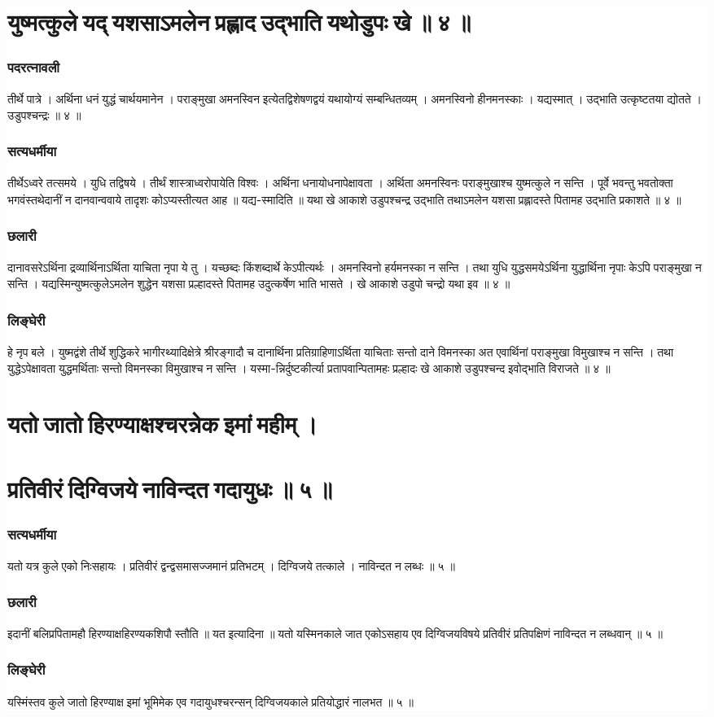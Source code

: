 # **युष्मत्कुले यद् यशसाऽमलेन प्रह्लाद उद्भाति यथोडुपः खे ॥ ४ ॥**

### **पदरत्नावली**

तीर्थे पात्रे । अर्थिना धनं युद्धं चार्थयमानेन । पराङ्मुखा अमनस्विन इत्येतद्विशेषणद्वयं यथायोग्यं सम्बन्धितव्यम् । अमनस्विनो हीनमनस्काः । यद्यस्मात् । उद्भाति उत्कृष्टतया द्योतते । उडुपश्चन्द्रः ॥ ४ ॥

### **सत्यधर्मीया**

तीर्थेऽध्वरे तत्समये । युधि तद्विषये । तीर्थं शास्त्राध्वरोपायेति विश्वः । अर्थिना धनायोधनापेक्षावता । अर्थिता अमनस्विनः पराङ्मुखाश्च युष्मत्कुले न सन्ति । पूर्वे भवन्तु भवतोक्ता भगवंस्तथेदानीं न दानवान्ववाये तादृशः कोऽप्यस्तीत्यत आह ॥ यद्य-स्मादिति ॥ यथा खे आकाशे उडुपश्चन्द्र उद्भाति तथाऽमलेन यशसा प्रह्लादस्ते पितामह उद्भाति प्रकाशते ॥ ४ ॥

### **छलारी**

दानावसरेऽर्थिना द्रव्यार्थिनाऽर्थिता याचिता नृपा ये तु । यच्छब्दः किंशब्दार्थे केऽपीत्यर्थः । अमनस्विनो हर्यमनस्का न सन्ति । तथा युधि युद्धसमयेऽर्थिना युद्धार्थिना नृपाः केऽपि पराङ्मुखा न सन्ति । यद्यस्मिन्युष्मत्कुलेऽमलेन शुद्धेन यशसा प्रल्हादस्ते पितामह उदुत्कर्षेण भाति भासते । खे आकाशे उडुपो चन्द्रो यथा इव ॥ ४ ॥

### **लिङ्घेरी**

हे नृप बले । युष्मद्वंशे तीर्थे शुद्धिकरे भागीरथ्यादिक्षेत्रे श्रीरङ्गादौ च दानार्थिना प्रतिग्राहिणाऽर्थिता याचिताः सन्तो दाने विमनस्का अत एवार्थिनां पराङ्मुखा विमुखाश्च न सन्ति । तथा युद्धेऽपेक्षावता युद्धमर्थिताः सन्तो विमनस्का विमुखाश्च न सन्ति । यस्मा-न्निर्दुष्टकीर्त्या प्रतापवान्पितामहः प्रल्हादः खे आकाशे उडुपश्चन्द इवोद्भाति विराजते ॥ ४ ॥

# **यतो जातो हिरण्याक्षश्चरन्नेक इमां महीम् ।**

# **प्रतिवीरं दिग्विजये नाविन्दत गदायुधः ॥ ५ ॥**

### **सत्यधर्मीया**

यतो यत्र कुले एको निःसहायः । प्रतिवीरं द्वन्द्वसमासज्जमानं प्रतिभटम् । दिग्विजये तत्काले । नाविन्दत न लब्धः ॥ ५ ॥

### **छलारी**

इदानीं बलिप्रपितामहौ हिरण्याक्षहिरण्यकशिपौ स्तौति ॥ यत इत्यादिना ॥ यतो यस्मिनकाले जात एकोऽसहाय एव दिग्विजयविषये प्रतिवीरं प्रतिपक्षिणं नाविन्दत न लब्धवान् ॥ ५ ॥

### **लिङ्घेरी**

यस्मिंस्तव कुले जातो हिरण्याक्ष इमां भूमिमेक एव गदायुधश्चरन्सन् दिग्विजयकाले प्रतियोद्धारं नालभत ॥ ५ ॥
